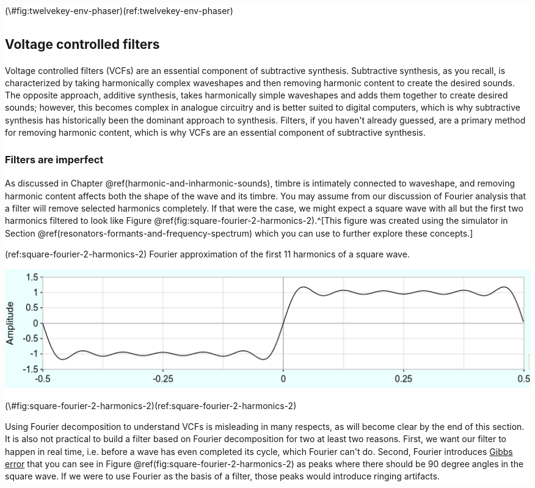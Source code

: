 
<div class="figure" style="margin-top: 0px;padding-top: 0px;"><p class="caption">(\#fig:twelvekey-env-phaser)(ref:twelvekey-env-phaser)</p></div>


## Voltage controlled filters

Voltage controlled filters (VCFs) are an essential component of subtractive synthesis.
Subtractive synthesis, as you recall, is characterized by taking harmonically complex waveshapes and then removing harmonic content to create the desired sounds. 
The opposite approach, additive synthesis, takes harmonically simple waveshapes and adds them together to create desired sounds; however, this becomes complex in analogue circuitry and is better suited to digital computers, which is why subtractive synthesis has historically been the dominant approach to synthesis.
Filters, if you haven't already guessed, are a primary method for removing harmonic content, which is why VCFs are an essential component of subtractive synthesis.

### Filters are imperfect

As discussed in Chapter \@ref(harmonic-and-inharmonic-sounds), timbre is intimately connected to waveshape, and removing harmonic content affects both the shape of the wave and its timbre.
You may assume from our discussion of Fourier analysis that a filter will remove selected harmonics completely.
If that were the case, we might expect a square wave with all but the first two harmonics filtered to look like Figure \@ref(fig:square-fourier-2-harmonics-2).^[This figure was created using the simulator in Section \@ref(resonators-formants-and-frequency-spectrum) which you can use to further explore these concepts.]

(ref:square-fourier-2-harmonics-2) Fourier approximation of the first 11 harmonics of a square wave.

<div class="figure">
<img src="images/square-fourier-2-harmonics-2.png" alt="(ref:square-fourier-2-harmonics-2)" width="100%" />
<p class="caption">(\#fig:square-fourier-2-harmonics-2)(ref:square-fourier-2-harmonics-2)</p>
</div>

Using Fourier decomposition to understand VCFs is misleading in many respects, as will become clear by the end of this section.
It is also not practical to build a filter based on Fourier decomposition for two at least two reasons.
First, we want our filter to happen in real time, i.e. before a wave has even completed its cycle, which Fourier can't do.
Second, Fourier introduces [Gibbs error](https://en.wikipedia.org/wiki/Gibbs_phenomenon) that you can see in Figure \@ref(fig:square-fourier-2-harmonics-2) as peaks where there should be 90 degree angles in the square wave.
If we were to use Fourier as the basis of a filter, those peaks would introduce ringing artifacts.
